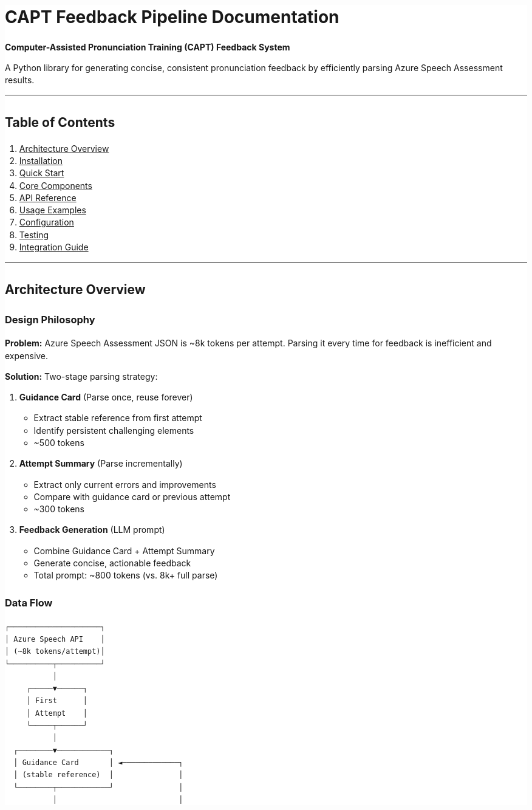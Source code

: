 # CAPT Feedback Pipeline Documentation

**Computer-Assisted Pronunciation Training (CAPT) Feedback System**

A Python library for generating concise, consistent pronunciation feedback by efficiently parsing Azure Speech Assessment results.

---

## Table of Contents

1. [Architecture Overview](#architecture-overview)
2. [Installation](#installation)
3. [Quick Start](#quick-start)
4. [Core Components](#core-components)
5. [API Reference](#api-reference)
6. [Usage Examples](#usage-examples)
7. [Configuration](#configuration)
8. [Testing](#testing)
9. [Integration Guide](#integration-guide)

---

## Architecture Overview

### Design Philosophy

**Problem:** Azure Speech Assessment JSON is ~8k tokens per attempt. Parsing it every time for feedback is inefficient and expensive.

**Solution:** Two-stage parsing strategy:

1. **Guidance Card** (Parse once, reuse forever)
   - Extract stable reference from first attempt
   - Identify persistent challenging elements
   - ~500 tokens

2. **Attempt Summary** (Parse incrementally)
   - Extract only current errors and improvements
   - Compare with guidance card or previous attempt
   - ~300 tokens

3. **Feedback Generation** (LLM prompt)
   - Combine Guidance Card + Attempt Summary
   - Generate concise, actionable feedback
   - Total prompt: ~800 tokens (vs. 8k+ full parse)

### Data Flow

```
┌─────────────────────┐
│ Azure Speech API    │
│ (~8k tokens/attempt)│
└──────────┬──────────┘
           │
     ┌─────▼──────┐
     │ First      │
     │ Attempt    │
     └─────┬──────┘
           │
  ┌────────▼────────────┐
  │ Guidance Card       │ ◄─────────────┐
  │ (stable reference)  │               │
  └────────┬────────────┘               │
           │                            │
```